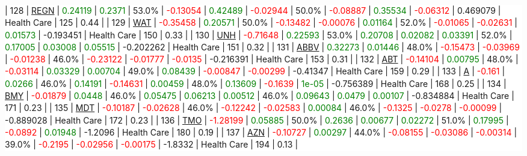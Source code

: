 | 128 | [REGN](https://finance.yahoo.com/quote/REGN/financials)   | <span style="color: green;"> 0.24119 </span> | <span style="color: green;"> 0.2371 </span>  | 53.0%                  | <span style="color: red;"> -0.13054 </span>  | <span style="color: green;"> 0.42489 </span> | <span style="color: red;"> -0.02944 </span>  | 50.0%                  | <span style="color: red;"> -0.08887 </span>  | <span style="color: green;"> 0.35534 </span> | <span style="color: red;"> -0.06312 </span>  |  0.469079  | Health Care            |    125 |           0.44 |
| 129 | [WAT](https://finance.yahoo.com/quote/WAT/financials)     | <span style="color: red;"> -0.35458 </span>  | <span style="color: green;"> 0.20571 </span> | 50.0%                  | <span style="color: red;"> -0.13482 </span>  | <span style="color: red;"> -0.00076 </span>  | <span style="color: green;"> 0.01164 </span> | 52.0%                  | <span style="color: red;"> -0.01065 </span>  | <span style="color: red;"> -0.02631 </span>  | <span style="color: green;"> 0.01573 </span> | -0.193451  | Health Care            |    150 |           0.33 |
| 130 | [UNH](https://finance.yahoo.com/quote/UNH/financials)     | <span style="color: red;"> -0.71648 </span>  | <span style="color: green;"> 0.22593 </span> | 53.0%                  | <span style="color: green;"> 0.20708 </span> | <span style="color: green;"> 0.02082 </span> | <span style="color: green;"> 0.03391 </span> | 52.0%                  | <span style="color: green;"> 0.17005 </span> | <span style="color: green;"> 0.03008 </span> | <span style="color: green;"> 0.05515 </span> | -0.202262  | Health Care            |    151 |           0.32 |
| 131 | [ABBV](https://finance.yahoo.com/quote/ABBV/financials)   | <span style="color: green;"> 0.32273 </span> | <span style="color: green;"> 0.01446 </span> | 48.0%                  | <span style="color: red;"> -0.15473 </span>  | <span style="color: red;"> -0.03969 </span>  | <span style="color: red;"> -0.01238 </span>  | 46.0%                  | <span style="color: red;"> -0.23122 </span>  | <span style="color: red;"> -0.01777 </span>  | <span style="color: red;"> -0.0135 </span>   | -0.216391  | Health Care            |    153 |           0.31 |
| 132 | [ABT](https://finance.yahoo.com/quote/ABT/financials)     | <span style="color: red;"> -0.14104 </span>  | <span style="color: green;"> 0.00795 </span> | 48.0%                  | <span style="color: red;"> -0.03114 </span>  | <span style="color: green;"> 0.03329 </span> | <span style="color: green;"> 0.00704 </span> | 49.0%                  | <span style="color: green;"> 0.08439 </span> | <span style="color: red;"> -0.00847 </span>  | <span style="color: red;"> -0.00299 </span>  | -0.41347   | Health Care            |    159 |           0.29 |
| 133 | [A](https://finance.yahoo.com/quote/A/financials)         | <span style="color: red;"> -0.161 </span>    | <span style="color: green;"> 0.0266 </span>  | 46.0%                  | <span style="color: green;"> 0.14191 </span> | <span style="color: red;"> -0.14631 </span>  | <span style="color: green;"> 0.00459 </span> | 48.0%                  | <span style="color: green;"> 0.13609 </span> | <span style="color: red;"> -0.1639 </span>   | <span style="color: green;"> 1e-05 </span>   | -0.756389  | Health Care            |    168 |           0.25 |
| 134 | [BMY](https://finance.yahoo.com/quote/BMY/financials)     | <span style="color: red;"> -0.01879 </span>  | <span style="color: green;"> 0.0448 </span>  | 46.0%                  | <span style="color: green;"> 0.05475 </span> | <span style="color: green;"> 0.06213 </span> | <span style="color: green;"> 0.00512 </span> | 46.0%                  | <span style="color: green;"> 0.09643 </span> | <span style="color: green;"> 0.0479 </span>  | <span style="color: green;"> 0.00107 </span> | -0.834884  | Health Care            |    171 |           0.23 |
| 135 | [MDT](https://finance.yahoo.com/quote/MDT/financials)     | <span style="color: red;"> -0.10187 </span>  | <span style="color: red;"> -0.02628 </span>  | 46.0%                  | <span style="color: red;"> -0.12242 </span>  | <span style="color: red;"> -0.02583 </span>  | <span style="color: green;"> 0.00084 </span> | 46.0%                  | <span style="color: red;"> -0.1325 </span>   | <span style="color: red;"> -0.0278 </span>   | <span style="color: red;"> -0.00099 </span>  | -0.889028  | Health Care            |    172 |           0.23 |
| 136 | [TMO](https://finance.yahoo.com/quote/TMO/financials)     | <span style="color: red;"> -1.28199 </span>  | <span style="color: green;"> 0.05885 </span> | 50.0%                  | <span style="color: green;"> 0.2636 </span>  | <span style="color: green;"> 0.00677 </span> | <span style="color: green;"> 0.02272 </span> | 51.0%                  | <span style="color: green;"> 0.17995 </span> | <span style="color: red;"> -0.0892 </span>   | <span style="color: green;"> 0.01948 </span> | -1.2096    | Health Care            |    180 |           0.19 |
| 137 | [AZN](https://finance.yahoo.com/quote/AZN/financials)     | <span style="color: red;"> -0.10727 </span>  | <span style="color: green;"> 0.00297 </span> | 44.0%                  | <span style="color: red;"> -0.08155 </span>  | <span style="color: red;"> -0.03086 </span>  | <span style="color: red;"> -0.00314 </span>  | 39.0%                  | <span style="color: red;"> -0.2195 </span>   | <span style="color: red;"> -0.02956 </span>  | <span style="color: red;"> -0.00175 </span>  | -1.8332    | Health Care            |    194 |           0.13 |
